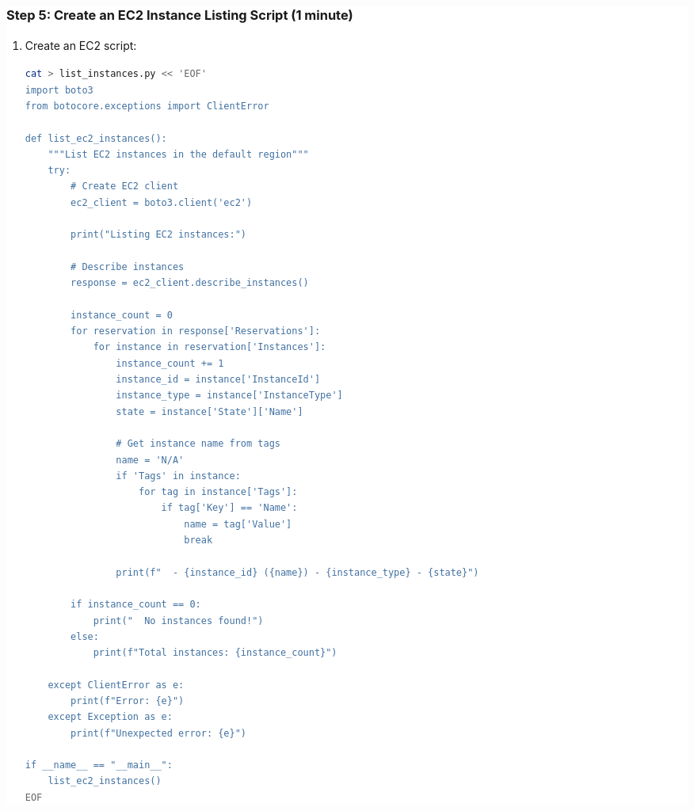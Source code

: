 ### Step 5: Create an EC2 Instance Listing Script (1 minute)
1. Create an EC2 script:
   ```bash
   cat > list_instances.py << 'EOF'
   import boto3
   from botocore.exceptions import ClientError

   def list_ec2_instances():
       """List EC2 instances in the default region"""
       try:
           # Create EC2 client
           ec2_client = boto3.client('ec2')
           
           print("Listing EC2 instances:")
           
           # Describe instances
           response = ec2_client.describe_instances()
           
           instance_count = 0
           for reservation in response['Reservations']:
               for instance in reservation['Instances']:
                   instance_count += 1
                   instance_id = instance['InstanceId']
                   instance_type = instance['InstanceType']
                   state = instance['State']['Name']
                   
                   # Get instance name from tags
                   name = 'N/A'
                   if 'Tags' in instance:
                       for tag in instance['Tags']:
                           if tag['Key'] == 'Name':
                               name = tag['Value']
                               break
                   
                   print(f"  - {instance_id} ({name}) - {instance_type} - {state}")
           
           if instance_count == 0:
               print("  No instances found!")
           else:
               print(f"Total instances: {instance_count}")
               
       except ClientError as e:
           print(f"Error: {e}")
       except Exception as e:
           print(f"Unexpected error: {e}")

   if __name__ == "__main__":
       list_ec2_instances()
   EOF
   ```
